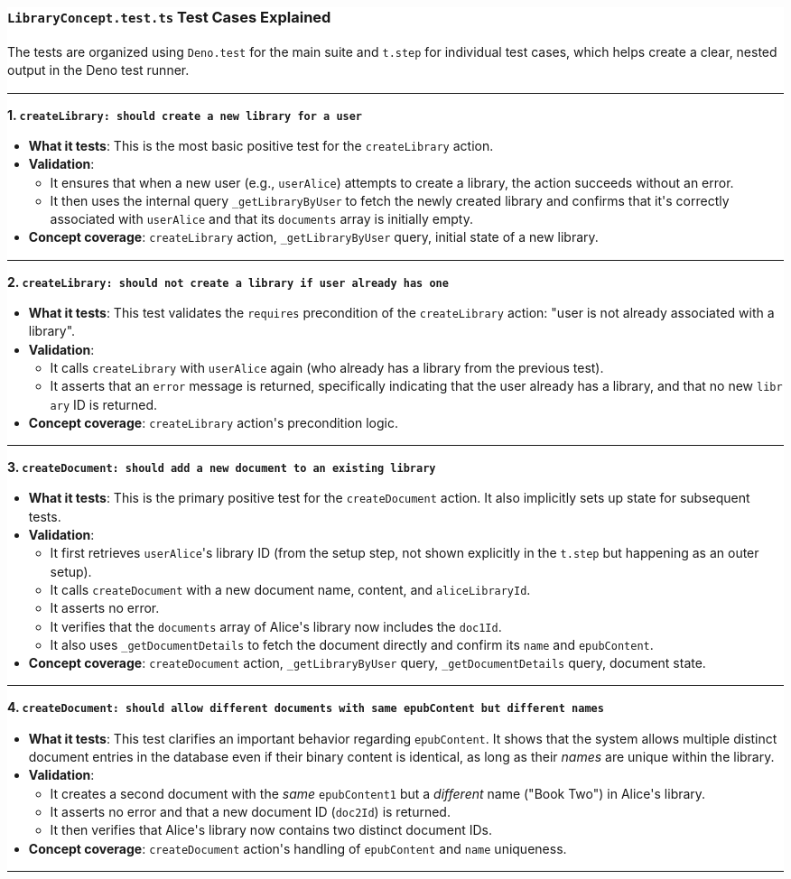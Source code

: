### `LibraryConcept.test.ts` Test Cases Explained

The tests are organized using `Deno.test` for the main suite and `t.step` for individual test cases, which helps create a clear, nested output in the Deno test runner.

---

**1. `createLibrary: should create a new library for a user`**
   *   **What it tests**: This is the most basic positive test for the `createLibrary` action.
   *   **Validation**:
        *   It ensures that when a new user (e.g., `userAlice`) attempts to create a library, the action succeeds without an error.
        *   It then uses the internal query `_getLibraryByUser` to fetch the newly created library and confirms that it's correctly associated with `userAlice` and that its `documents` array is initially empty.
   *   **Concept coverage**: `createLibrary` action, `_getLibraryByUser` query, initial state of a new library.

---

**2. `createLibrary: should not create a library if user already has one`**
   *   **What it tests**: This test validates the `requires` precondition of the `createLibrary` action: "user is not already associated with a library".
   *   **Validation**:
        *   It calls `createLibrary` with `userAlice` again (who already has a library from the previous test).
        *   It asserts that an `error` message is returned, specifically indicating that the user already has a library, and that no new `library` ID is returned.
   *   **Concept coverage**: `createLibrary` action's precondition logic.

---

**3. `createDocument: should add a new document to an existing library`**
   *   **What it tests**: This is the primary positive test for the `createDocument` action. It also implicitly sets up state for subsequent tests.
   *   **Validation**:
        *   It first retrieves `userAlice`'s library ID (from the setup step, not shown explicitly in the `t.step` but happening as an outer setup).
        *   It calls `createDocument` with a new document name, content, and `aliceLibraryId`.
        *   It asserts no error.
        *   It verifies that the `documents` array of Alice's library now includes the `doc1Id`.
        *   It also uses `_getDocumentDetails` to fetch the document directly and confirm its `name` and `epubContent`.
   *   **Concept coverage**: `createDocument` action, `_getLibraryByUser` query, `_getDocumentDetails` query, document state.

---

**4. `createDocument: should allow different documents with same epubContent but different names`**
   *   **What it tests**: This test clarifies an important behavior regarding `epubContent`. It shows that the system allows multiple distinct document entries in the database even if their binary content is identical, as long as their *names* are unique within the library.
   *   **Validation**:
        *   It creates a second document with the *same* `epubContent1` but a *different* name ("Book Two") in Alice's library.
        *   It asserts no error and that a new document ID (`doc2Id`) is returned.
        *   It then verifies that Alice's library now contains two distinct document IDs.
   *   **Concept coverage**: `createDocument` action's handling of `epubContent` and `name` uniqueness.

---